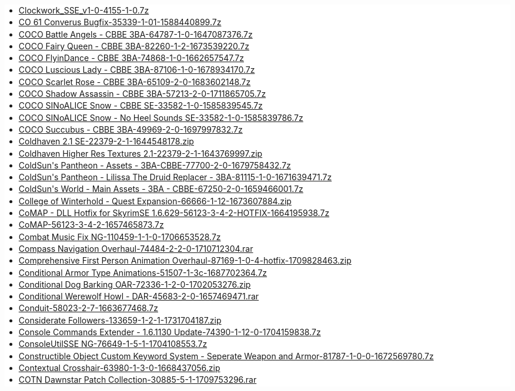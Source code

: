 *  [Clockwork_SSE_v1-0-4155-1-0.7z](https://www.nexusmods.com/skyrimspecialedition/mods/4155/?tab=files&file_id=7713)
*  [CO 61 Converus Bugfix-35339-1-01-1588440899.7z](https://www.nexusmods.com/skyrimspecialedition/mods/35339/?tab=files&file_id=137645)
*  [COCO Battle Angels - CBBE 3BA-64787-1-0-1647087376.7z](https://www.nexusmods.com/skyrimspecialedition/mods/64787/?tab=files&file_id=269600)
*  [COCO Fairy Queen - CBBE 3BA-82260-1-2-1673539220.7z](https://www.nexusmods.com/skyrimspecialedition/mods/82260/?tab=files&file_id=348901)
*  [COCO FlyinDance - CBBE 3BA-74868-1-0-1662657547.7z](https://www.nexusmods.com/skyrimspecialedition/mods/74868/?tab=files&file_id=314358)
*  [COCO Luscious Lady - CBBE 3BA-87106-1-0-1678934170.7z](https://www.nexusmods.com/skyrimspecialedition/mods/87106/?tab=files&file_id=368956)
*  [COCO Scarlet Rose - CBBE 3BA-65109-2-0-1683602148.7z](https://www.nexusmods.com/skyrimspecialedition/mods/65109/?tab=files&file_id=386219)
*  [COCO Shadow Assassin - CBBE 3BA-57213-2-0-1711865705.7z](https://www.nexusmods.com/skyrimspecialedition/mods/57213/?tab=files&file_id=485953)
*  [COCO SINoALICE Snow - CBBE SE-33582-1-0-1585839545.7z](https://www.nexusmods.com/skyrimspecialedition/mods/33582/?tab=files&file_id=132038)
*  [COCO SINoALICE Snow - No Heel Sounds SE-33582-1-0-1585839786.7z](https://www.nexusmods.com/skyrimspecialedition/mods/33582/?tab=files&file_id=132040)
*  [COCO Succubus - CBBE 3BA-49969-2-0-1697997832.7z](https://www.nexusmods.com/skyrimspecialedition/mods/49969/?tab=files&file_id=436189)
*  [Coldhaven 2.1 SE-22379-2-1-1644548178.zip](https://www.nexusmods.com/skyrimspecialedition/mods/22379/?tab=files&file_id=263280)
*  [Coldhaven Higher Res Textures 2.1-22379-2-1-1643769997.zip](https://www.nexusmods.com/skyrimspecialedition/mods/22379/?tab=files&file_id=261119)
*  [ColdSun's Pantheon - Assets - 3BA-CBBE-77700-2-0-1679758432.7z](https://www.nexusmods.com/skyrimspecialedition/mods/77700/?tab=files&file_id=371920)
*  [ColdSun's Pantheon - Lilissa The Druid Replacer - 3BA-81115-1-0-1671639471.7z](https://www.nexusmods.com/skyrimspecialedition/mods/81115/?tab=files&file_id=342519)
*  [ColdSun's World - Main Assets - 3BA - CBBE-67250-2-0-1659466001.7z](https://www.nexusmods.com/skyrimspecialedition/mods/67250/?tab=files&file_id=304169)
*  [College of Winterhold - Quest Expansion-66666-1-12-1673607884.zip](https://www.nexusmods.com/skyrimspecialedition/mods/66666/?tab=files&file_id=349126)
*  [CoMAP - DLL Hotfix for SkyrimSE 1.6.629-56123-3-4-2-HOTFIX-1664195938.7z](https://www.nexusmods.com/skyrimspecialedition/mods/56123/?tab=files&file_id=319523)
*  [CoMAP-56123-3-4-2-1657465873.7z](https://www.nexusmods.com/skyrimspecialedition/mods/56123/?tab=files&file_id=297823)
*  [Combat Music Fix NG-110459-1-1-0-1706653528.7z](https://www.nexusmods.com/skyrimspecialedition/mods/110459/?tab=files&file_id=466385)
*  [Compass Navigation Overhaul-74484-2-2-0-1710712304.rar](https://www.nexusmods.com/skyrimspecialedition/mods/74484/?tab=files&file_id=481665)
*  [Comprehensive First Person Animation Overhaul-87169-1-0-4-hotfix-1709828463.zip](https://www.nexusmods.com/skyrimspecialedition/mods/87169/?tab=files&file_id=477930)
*  [Conditional Armor Type Animations-51507-1-3c-1687702364.7z](https://www.nexusmods.com/skyrimspecialedition/mods/51507/?tab=files&file_id=400908)
*  [Conditional Dog Barking OAR-72336-1-2-0-1702053276.zip](https://www.nexusmods.com/skyrimspecialedition/mods/72336/?tab=files&file_id=449850)
*  [Conditional Werewolf Howl - DAR-45683-2-0-1657469471.rar](https://www.nexusmods.com/skyrimspecialedition/mods/45683/?tab=files&file_id=297840)
*  [Conduit-58023-2-7-1663677468.7z](https://www.nexusmods.com/skyrimspecialedition/mods/58023/?tab=files&file_id=317904)
*  [Considerate Followers-133659-1-2-1-1731704187.zip](https://www.nexusmods.com/skyrimspecialedition/mods/133659/?tab=files&file_id=562612)
*  [Console Commands Extender - 1.6.1130 Update-74390-1-12-0-1704159838.7z](https://www.nexusmods.com/skyrimspecialedition/mods/74390/?tab=files&file_id=457109)
*  [ConsoleUtilSSE NG-76649-1-5-1-1704108553.7z](https://www.nexusmods.com/skyrimspecialedition/mods/76649/?tab=files&file_id=456904)
*  [Constructible Object Custom Keyword System - Seperate Weapon and Armor-81787-1-0-0-1672569780.7z](https://www.nexusmods.com/skyrimspecialedition/mods/81787/?tab=files&file_id=345493)
*  [Contextual Crosshair-63980-1-3-0-1668437056.zip](https://www.nexusmods.com/skyrimspecialedition/mods/63980/?tab=files&file_id=331800)
*  [COTN Dawnstar Patch Collection-30885-5-1-1709753296.rar](https://www.nexusmods.com/skyrimspecialedition/mods/30885/?tab=files&file_id=477652)